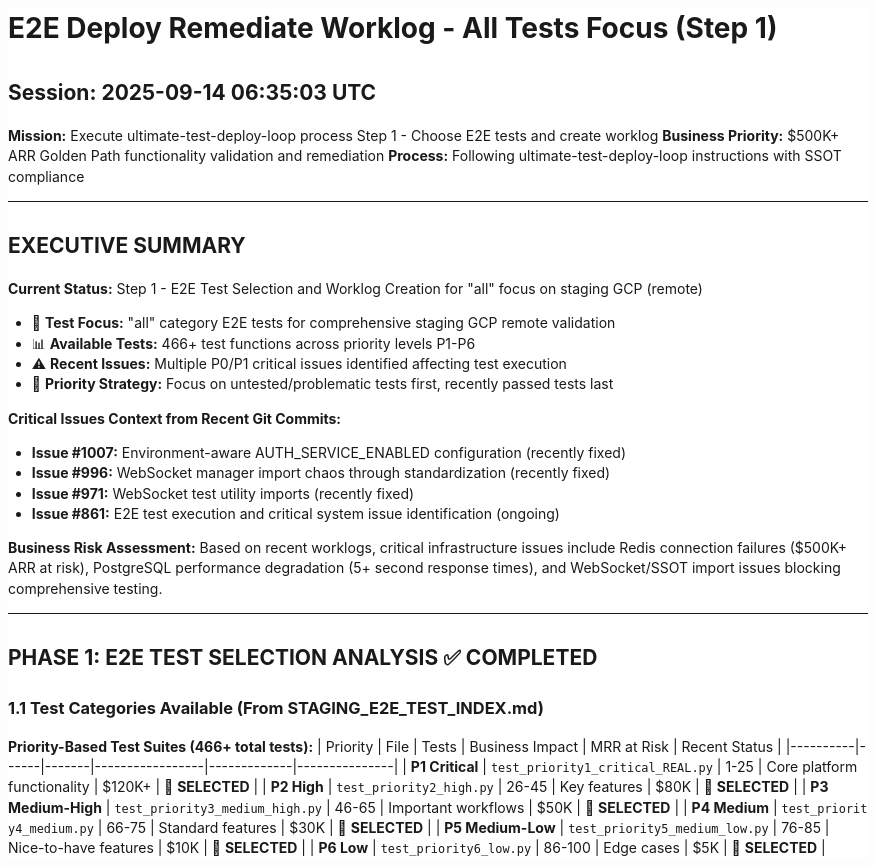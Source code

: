 # E2E Deploy Remediate Worklog - All Tests Focus (Step 1)
## Session: 2025-09-14 06:35:03 UTC

**Mission:** Execute ultimate-test-deploy-loop process Step 1 - Choose E2E tests and create worklog
**Business Priority:** $500K+ ARR Golden Path functionality validation and remediation
**Process:** Following ultimate-test-deploy-loop instructions with SSOT compliance

---

## EXECUTIVE SUMMARY

**Current Status:** Step 1 - E2E Test Selection and Worklog Creation for "all" focus on staging GCP (remote)
- 🎯 **Test Focus:** "all" category E2E tests for comprehensive staging GCP remote validation
- 📊 **Available Tests:** 466+ test functions across priority levels P1-P6
- ⚠️ **Recent Issues:** Multiple P0/P1 critical issues identified affecting test execution
- 🔄 **Priority Strategy:** Focus on untested/problematic tests first, recently passed tests last

**Critical Issues Context from Recent Git Commits:**
- **Issue #1007:** Environment-aware AUTH_SERVICE_ENABLED configuration (recently fixed)
- **Issue #996:** WebSocket manager import chaos through standardization (recently fixed)
- **Issue #971:** WebSocket test utility imports (recently fixed)
- **Issue #861:** E2E test execution and critical system issue identification (ongoing)

**Business Risk Assessment:**
Based on recent worklogs, critical infrastructure issues include Redis connection failures ($500K+ ARR at risk), PostgreSQL performance degradation (5+ second response times), and WebSocket/SSOT import issues blocking comprehensive testing.

---

## PHASE 1: E2E TEST SELECTION ANALYSIS ✅ COMPLETED

### 1.1 Test Categories Available (From STAGING_E2E_TEST_INDEX.md)

**Priority-Based Test Suites (466+ total tests):**
| Priority | File | Tests | Business Impact | MRR at Risk | Recent Status |
|----------|------|-------|-----------------|-------------|---------------|
| **P1 Critical** | `test_priority1_critical_REAL.py` | 1-25 | Core platform functionality | $120K+ | 🔄 **SELECTED** |
| **P2 High** | `test_priority2_high.py` | 26-45 | Key features | $80K | 🔄 **SELECTED** |
| **P3 Medium-High** | `test_priority3_medium_high.py` | 46-65 | Important workflows | $50K | 🔄 **SELECTED** |
| **P4 Medium** | `test_priority4_medium.py` | 66-75 | Standard features | $30K | 🔄 **SELECTED** |
| **P5 Medium-Low** | `test_priority5_medium_low.py` | 76-85 | Nice-to-have features | $10K | 🔄 **SELECTED** |
| **P6 Low** | `test_priority6_low.py` | 86-100 | Edge cases | $5K | 🔄 **SELECTED** |
